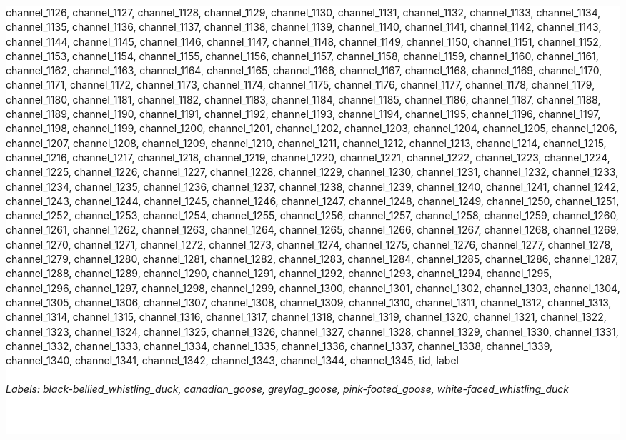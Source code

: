 channel_1126, channel_1127, channel_1128, channel_1129, channel_1130, channel_1131, channel_1132, channel_1133, channel_1134, channel_1135, channel_1136, channel_1137, channel_1138, channel_1139, channel_1140, channel_1141, channel_1142, channel_1143, channel_1144, channel_1145, channel_1146, channel_1147, channel_1148, channel_1149, channel_1150, channel_1151, channel_1152, channel_1153, channel_1154, channel_1155, channel_1156, channel_1157, channel_1158, channel_1159, channel_1160, channel_1161, channel_1162, channel_1163, channel_1164, channel_1165, channel_1166, channel_1167, channel_1168, channel_1169, channel_1170, channel_1171, channel_1172, channel_1173, channel_1174, channel_1175, channel_1176, channel_1177, channel_1178, channel_1179, channel_1180, channel_1181, channel_1182, channel_1183, channel_1184, channel_1185, channel_1186, channel_1187, channel_1188, channel_1189, channel_1190, channel_1191, channel_1192, channel_1193, channel_1194, channel_1195, channel_1196, channel_1197, channel_1198, channel_1199, channel_1200, channel_1201, channel_1202, channel_1203, channel_1204, channel_1205, channel_1206, channel_1207, channel_1208, channel_1209, channel_1210, channel_1211, channel_1212, channel_1213, channel_1214, channel_1215, channel_1216, channel_1217, channel_1218, channel_1219, channel_1220, channel_1221, channel_1222, channel_1223, channel_1224, channel_1225, channel_1226, channel_1227, channel_1228, channel_1229, channel_1230, channel_1231, channel_1232, channel_1233, channel_1234, channel_1235, channel_1236, channel_1237, channel_1238, channel_1239, channel_1240, channel_1241, channel_1242, channel_1243, channel_1244, channel_1245, channel_1246, channel_1247, channel_1248, channel_1249, channel_1250, channel_1251, channel_1252, channel_1253, channel_1254, channel_1255, channel_1256, channel_1257, channel_1258, channel_1259, channel_1260, channel_1261, channel_1262, channel_1263, channel_1264, channel_1265, channel_1266, channel_1267, channel_1268, channel_1269, channel_1270, channel_1271, channel_1272, channel_1273, channel_1274, channel_1275, channel_1276, channel_1277, channel_1278, channel_1279, channel_1280, channel_1281, channel_1282, channel_1283, channel_1284, channel_1285, channel_1286, channel_1287, channel_1288, channel_1289, channel_1290, channel_1291, channel_1292, channel_1293, channel_1294, channel_1295, channel_1296, channel_1297, channel_1298, channel_1299, channel_1300, channel_1301, channel_1302, channel_1303, channel_1304, channel_1305, channel_1306, channel_1307, channel_1308, channel_1309, channel_1310, channel_1311, channel_1312, channel_1313, channel_1314, channel_1315, channel_1316, channel_1317, channel_1318, channel_1319, channel_1320, channel_1321, channel_1322, channel_1323, channel_1324, channel_1325, channel_1326, channel_1327, channel_1328, channel_1329, channel_1330, channel_1331, channel_1332, channel_1333, channel_1334, channel_1335, channel_1336, channel_1337, channel_1338, channel_1339, channel_1340, channel_1341, channel_1342, channel_1343, channel_1344, channel_1345, tid, label



###### Labels: black-bellied_whistling_duck, canadian_goose, greylag_goose, pink-footed_goose, white-faced_whistling_duck


&nbsp;

